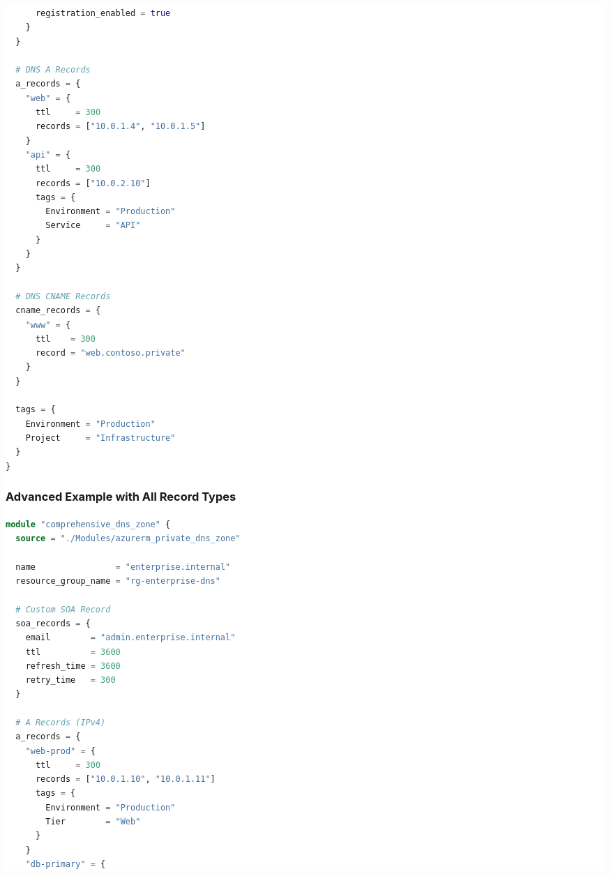 ```terraform
      registration_enabled = true
    }
  }

  # DNS A Records
  a_records = {
    "web" = {
      ttl     = 300
      records = ["10.0.1.4", "10.0.1.5"]
    }
    "api" = {
      ttl     = 300
      records = ["10.0.2.10"]
      tags = {
        Environment = "Production"
        Service     = "API"
      }
    }
  }

  # DNS CNAME Records
  cname_records = {
    "www" = {
      ttl    = 300
      record = "web.contoso.private"
    }
  }

  tags = {
    Environment = "Production"
    Project     = "Infrastructure"
  }
}
```

### Advanced Example with All Record Types

```terraform
module "comprehensive_dns_zone" {
  source = "./Modules/azurerm_private_dns_zone"

  name                = "enterprise.internal"
  resource_group_name = "rg-enterprise-dns"

  # Custom SOA Record
  soa_records = {
    email        = "admin.enterprise.internal"
    ttl          = 3600
    refresh_time = 3600
    retry_time   = 300
  }

  # A Records (IPv4)
  a_records = {
    "web-prod" = {
      ttl     = 300
      records = ["10.0.1.10", "10.0.1.11"]
      tags = {
        Environment = "Production"
        Tier        = "Web"
      }
    }
    "db-primary" = {
```